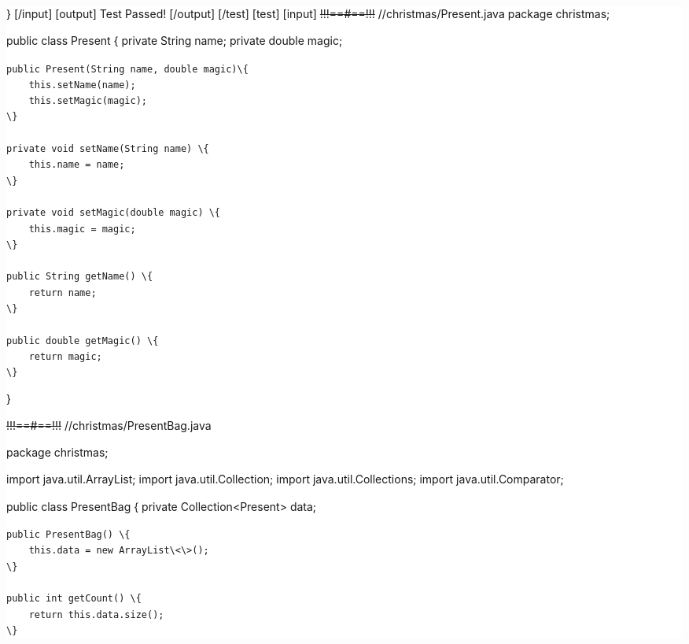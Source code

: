 \}
[/input]
[output]
Test Passed!
[/output]
[/test]
[test]
[input]
~~!!!==\#==!!!~~
//christmas/Present.java
package christmas;

public class Present \{
    private String name;
    private double magic;

    public Present(String name, double magic)\{
        this.setName(name);
        this.setMagic(magic);
    \}

    private void setName(String name) \{
        this.name = name;
    \}

    private void setMagic(double magic) \{
        this.magic = magic;
    \}

    public String getName() \{
        return name;
    \}

    public double getMagic() \{
        return magic;
    \}
\}

~~!!!==\#==!!!~~
//christmas/PresentBag.java

package christmas;

import java.util.ArrayList;
import java.util.Collection;
import java.util.Collections;
import java.util.Comparator;

public class PresentBag \{
    private Collection\<Present\> data;

    public PresentBag() \{
        this.data = new ArrayList\<\>();
    \}

    public int getCount() \{
        return this.data.size();
    \}
